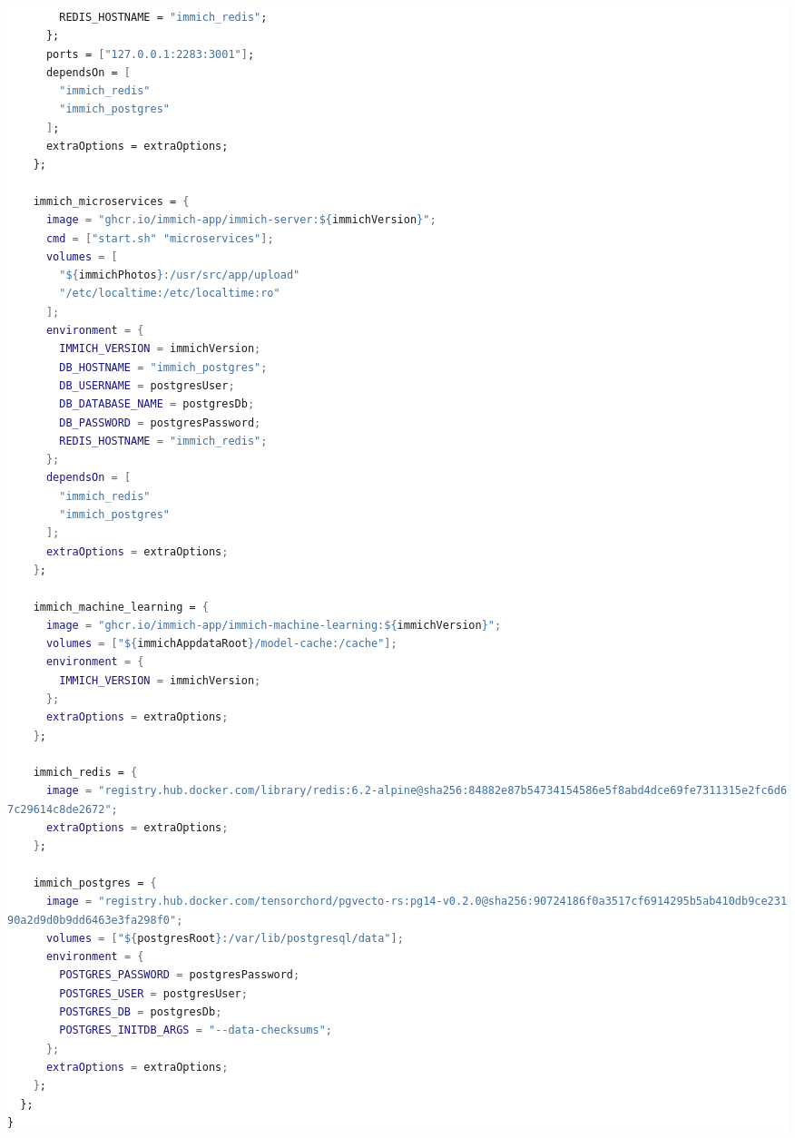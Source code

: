 ```nix
        REDIS_HOSTNAME = "immich_redis";
      };
      ports = ["127.0.0.1:2283:3001"];
      dependsOn = [
        "immich_redis"
        "immich_postgres"
      ];
      extraOptions = extraOptions;
    };

    immich_microservices = {
      image = "ghcr.io/immich-app/immich-server:${immichVersion}";
      cmd = ["start.sh" "microservices"];
      volumes = [
        "${immichPhotos}:/usr/src/app/upload"
        "/etc/localtime:/etc/localtime:ro"
      ];
      environment = {
        IMMICH_VERSION = immichVersion;
        DB_HOSTNAME = "immich_postgres";
        DB_USERNAME = postgresUser;
        DB_DATABASE_NAME = postgresDb;
        DB_PASSWORD = postgresPassword;
        REDIS_HOSTNAME = "immich_redis";
      };
      dependsOn = [
        "immich_redis"
        "immich_postgres"
      ];
      extraOptions = extraOptions;
    };

    immich_machine_learning = {
      image = "ghcr.io/immich-app/immich-machine-learning:${immichVersion}";
      volumes = ["${immichAppdataRoot}/model-cache:/cache"];
      environment = {
        IMMICH_VERSION = immichVersion;
      };
      extraOptions = extraOptions;
    };

    immich_redis = {
      image = "registry.hub.docker.com/library/redis:6.2-alpine@sha256:84882e87b54734154586e5f8abd4dce69fe7311315e2fc6d67c29614c8de2672";
      extraOptions = extraOptions;
    };

    immich_postgres = {
      image = "registry.hub.docker.com/tensorchord/pgvecto-rs:pg14-v0.2.0@sha256:90724186f0a3517cf6914295b5ab410db9ce23190a2d9d0b9dd6463e3fa298f0";
      volumes = ["${postgresRoot}:/var/lib/postgresql/data"];
      environment = {
        POSTGRES_PASSWORD = postgresPassword;
        POSTGRES_USER = postgresUser;
        POSTGRES_DB = postgresDb;
        POSTGRES_INITDB_ARGS = "--data-checksums";
      };
      extraOptions = extraOptions;
    };
  };
}
```

